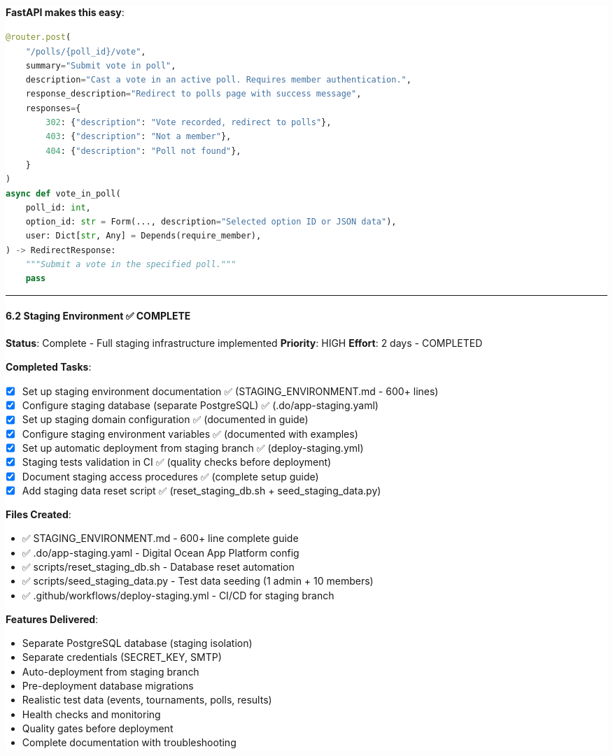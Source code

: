 **FastAPI makes this easy**:
```python
@router.post(
    "/polls/{poll_id}/vote",
    summary="Submit vote in poll",
    description="Cast a vote in an active poll. Requires member authentication.",
    response_description="Redirect to polls page with success message",
    responses={
        302: {"description": "Vote recorded, redirect to polls"},
        403: {"description": "Not a member"},
        404: {"description": "Poll not found"},
    }
)
async def vote_in_poll(
    poll_id: int,
    option_id: str = Form(..., description="Selected option ID or JSON data"),
    user: Dict[str, Any] = Depends(require_member),
) -> RedirectResponse:
    """Submit a vote in the specified poll."""
    pass
```

---

#### 6.2 Staging Environment ✅ COMPLETE
**Status**: Complete - Full staging infrastructure implemented
**Priority**: HIGH
**Effort**: 2 days - COMPLETED

**Completed Tasks**:
- [x] Set up staging environment documentation ✅ (STAGING_ENVIRONMENT.md - 600+ lines)
- [x] Configure staging database (separate PostgreSQL) ✅ (.do/app-staging.yaml)
- [x] Set up staging domain configuration ✅ (documented in guide)
- [x] Configure staging environment variables ✅ (documented with examples)
- [x] Set up automatic deployment from staging branch ✅ (deploy-staging.yml)
- [x] Staging tests validation in CI ✅ (quality checks before deployment)
- [x] Document staging access procedures ✅ (complete setup guide)
- [x] Add staging data reset script ✅ (reset_staging_db.sh + seed_staging_data.py)

**Files Created**:
- ✅ STAGING_ENVIRONMENT.md - 600+ line complete guide
- ✅ .do/app-staging.yaml - Digital Ocean App Platform config
- ✅ scripts/reset_staging_db.sh - Database reset automation
- ✅ scripts/seed_staging_data.py - Test data seeding (1 admin + 10 members)
- ✅ .github/workflows/deploy-staging.yml - CI/CD for staging branch

**Features Delivered**:
- Separate PostgreSQL database (staging isolation)
- Separate credentials (SECRET_KEY, SMTP)
- Auto-deployment from staging branch
- Pre-deployment database migrations
- Realistic test data (events, tournaments, polls, results)
- Health checks and monitoring
- Quality gates before deployment
- Complete documentation with troubleshooting
